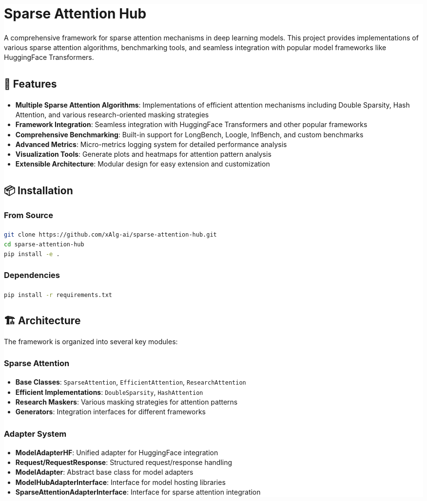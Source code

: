 # Sparse Attention Hub

A comprehensive framework for sparse attention mechanisms in deep learning models. This project provides implementations of various sparse attention algorithms, benchmarking tools, and seamless integration with popular model frameworks like HuggingFace Transformers.

## 🚀 Features

- **Multiple Sparse Attention Algorithms**: Implementations of efficient attention mechanisms including Double Sparsity, Hash Attention, and various research-oriented masking strategies
- **Framework Integration**: Seamless integration with HuggingFace Transformers and other popular frameworks
- **Comprehensive Benchmarking**: Built-in support for LongBench, Loogle, InfBench, and custom benchmarks
- **Advanced Metrics**: Micro-metrics logging system for detailed performance analysis
- **Visualization Tools**: Generate plots and heatmaps for attention pattern analysis
- **Extensible Architecture**: Modular design for easy extension and customization

## 📦 Installation

### From Source

```bash
git clone https://github.com/xAlg-ai/sparse-attention-hub.git
cd sparse-attention-hub
pip install -e .
```

### Dependencies

```bash
pip install -r requirements.txt
```

## 🏗️ Architecture

The framework is organized into several key modules:

### Sparse Attention
- **Base Classes**: `SparseAttention`, `EfficientAttention`, `ResearchAttention`
- **Efficient Implementations**: `DoubleSparsity`, `HashAttention`
- **Research Maskers**: Various masking strategies for attention patterns
- **Generators**: Integration interfaces for different frameworks

### Adapter System
- **ModelAdapterHF**: Unified adapter for HuggingFace integration
- **Request/RequestResponse**: Structured request/response handling
- **ModelAdapter**: Abstract base class for model adapters
- **ModelHubAdapterInterface**: Interface for model hosting libraries
- **SparseAttentionAdapterInterface**: Interface for sparse attention integration
